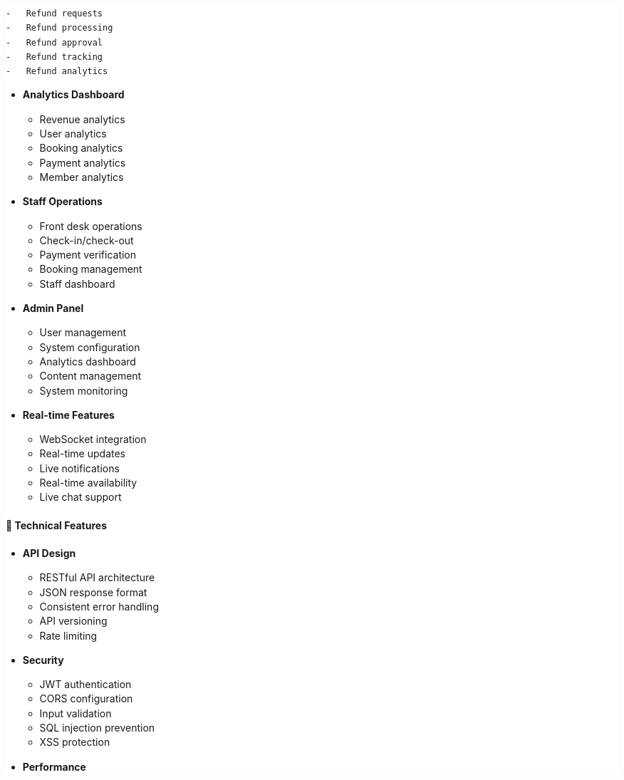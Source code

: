     -   Refund requests
    -   Refund processing
    -   Refund approval
    -   Refund tracking
    -   Refund analytics

-   **Analytics Dashboard**

    -   Revenue analytics
    -   User analytics
    -   Booking analytics
    -   Payment analytics
    -   Member analytics

-   **Staff Operations**

    -   Front desk operations
    -   Check-in/check-out
    -   Payment verification
    -   Booking management
    -   Staff dashboard

-   **Admin Panel**

    -   User management
    -   System configuration
    -   Analytics dashboard
    -   Content management
    -   System monitoring

-   **Real-time Features**
    -   WebSocket integration
    -   Real-time updates
    -   Live notifications
    -   Real-time availability
    -   Live chat support

#### 🔧 Technical Features

-   **API Design**

    -   RESTful API architecture
    -   JSON response format
    -   Consistent error handling
    -   API versioning
    -   Rate limiting

-   **Security**

    -   JWT authentication
    -   CORS configuration
    -   Input validation
    -   SQL injection prevention
    -   XSS protection

-   **Performance**
